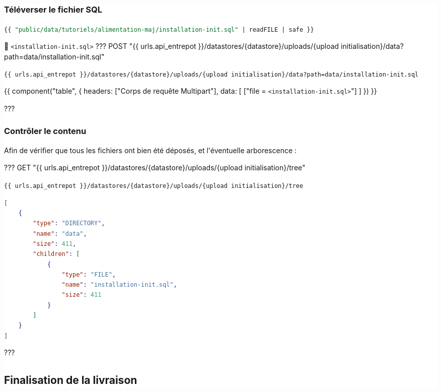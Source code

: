 ### Téléverser le fichier SQL

```sql
{{ "public/data/tutoriels/alimentation-maj/installation-init.sql" | readFILE | safe }}
```

📄 `<installation-init.sql>`
??? POST "{{ urls.api_entrepot }}/datastores/{datastore}/uploads/{upload initialisation}/data?path=data/installation-init.sql"

```title="Contenu"
{{ urls.api_entrepot }}/datastores/{datastore}/uploads/{upload initialisation}/data?path=data/installation-init.sql
```

{{ component("table", {
    headers: ["Corps de requête Multipart"],
    data: [
        ["file = `<installation-init.sql>`"]
    ]
}) }}

???
<br>

### Contrôler le contenu

Afin de vérifier que tous les fichiers ont bien été déposés, et l'éventuelle arborescence :

??? GET "{{ urls.api_entrepot }}/datastores/{datastore}/uploads/{upload initialisation}/tree"

```title="Contenu"
{{ urls.api_entrepot }}/datastores/{datastore}/uploads/{upload initialisation}/tree
```

```json
[
    {
        "type": "DIRECTORY",
        "name": "data",
        "size": 411,
        "children": [
            {
                "type": "FILE",
                "name": "installation-init.sql",
                "size": 411
            }
        ]
    }
]
```
???
<br>

## Finalisation de la livraison
